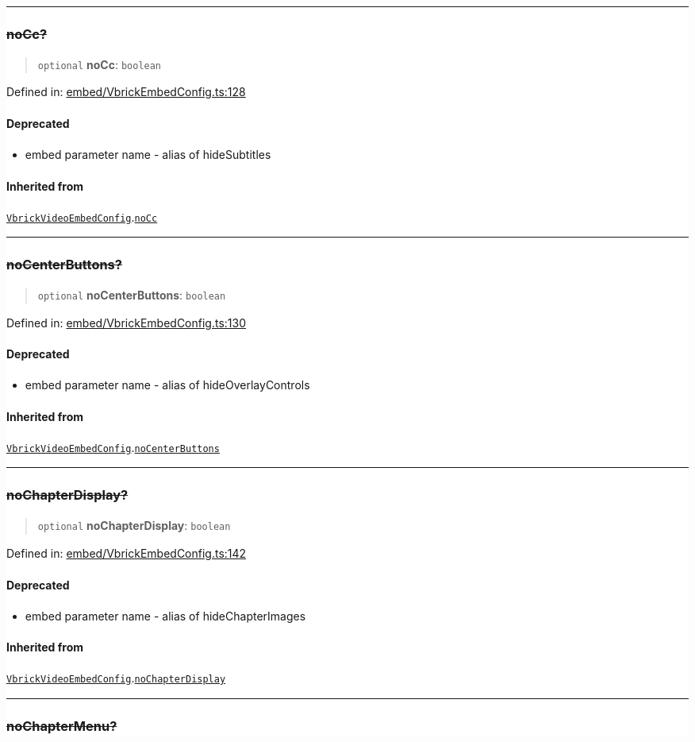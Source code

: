 ***

### ~~noCc?~~

> `optional` **noCc**: `boolean`

Defined in: [embed/VbrickEmbedConfig.ts:128](https://github.com/lukeselden/rev-sdk-js/blob/main/src/embed/VbrickEmbedConfig.ts#L128)

#### Deprecated

- embed parameter name - alias of hideSubtitles

#### Inherited from

[`VbrickVideoEmbedConfig`](../VOD/VbrickVideoEmbedConfig.md).[`noCc`](../VOD/VbrickVideoEmbedConfig.md#nocc)

***

### ~~noCenterButtons?~~

> `optional` **noCenterButtons**: `boolean`

Defined in: [embed/VbrickEmbedConfig.ts:130](https://github.com/lukeselden/rev-sdk-js/blob/main/src/embed/VbrickEmbedConfig.ts#L130)

#### Deprecated

- embed parameter name - alias of hideOverlayControls

#### Inherited from

[`VbrickVideoEmbedConfig`](../VOD/VbrickVideoEmbedConfig.md).[`noCenterButtons`](../VOD/VbrickVideoEmbedConfig.md#nocenterbuttons)

***

### ~~noChapterDisplay?~~

> `optional` **noChapterDisplay**: `boolean`

Defined in: [embed/VbrickEmbedConfig.ts:142](https://github.com/lukeselden/rev-sdk-js/blob/main/src/embed/VbrickEmbedConfig.ts#L142)

#### Deprecated

- embed parameter name - alias of hideChapterImages

#### Inherited from

[`VbrickVideoEmbedConfig`](../VOD/VbrickVideoEmbedConfig.md).[`noChapterDisplay`](../VOD/VbrickVideoEmbedConfig.md#nochapterdisplay)

***

### ~~noChapterMenu?~~
